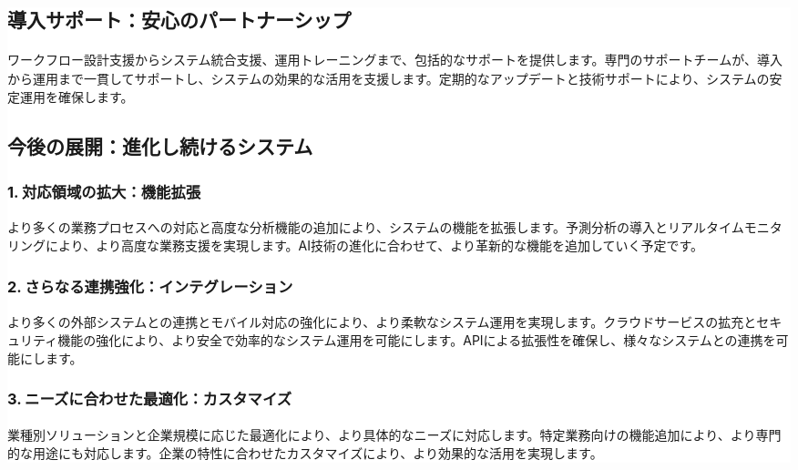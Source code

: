 ## 導入サポート：安心のパートナーシップ

ワークフロー設計支援からシステム統合支援、運用トレーニングまで、包括的なサポートを提供します。専門のサポートチームが、導入から運用まで一貫してサポートし、システムの効果的な活用を支援します。定期的なアップデートと技術サポートにより、システムの安定運用を確保します。

## 今後の展開：進化し続けるシステム

### 1. 対応領域の拡大：機能拡張
より多くの業務プロセスへの対応と高度な分析機能の追加により、システムの機能を拡張します。予測分析の導入とリアルタイムモニタリングにより、より高度な業務支援を実現します。AI技術の進化に合わせて、より革新的な機能を追加していく予定です。

### 2. さらなる連携強化：インテグレーション
より多くの外部システムとの連携とモバイル対応の強化により、より柔軟なシステム運用を実現します。クラウドサービスの拡充とセキュリティ機能の強化により、より安全で効率的なシステム運用を可能にします。APIによる拡張性を確保し、様々なシステムとの連携を可能にします。

### 3. ニーズに合わせた最適化：カスタマイズ
業種別ソリューションと企業規模に応じた最適化により、より具体的なニーズに対応します。特定業務向けの機能追加により、より専門的な用途にも対応します。企業の特性に合わせたカスタマイズにより、より効果的な活用を実現します。